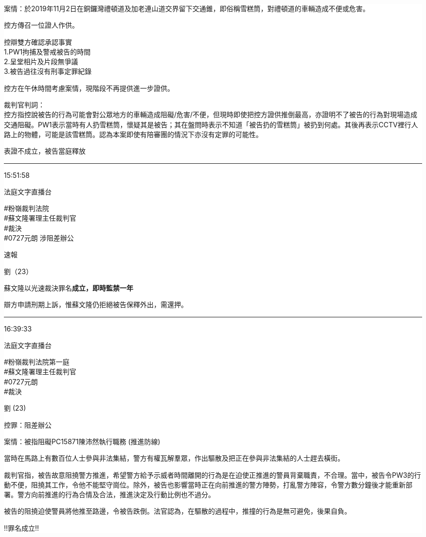 案情：於2019年11月2日在銅鑼灣禮頓道及加老連山道交界留下交通錐，即俗稱雪糕筒，對禮頓道的車輛造成不便或危害。  
  
控方傳召一位證人作供。  
  
控辯雙方確認承認事實  
1.PW1拘捕及警戒被告的時間  
2.呈堂相片及片段無爭議  
3.被告過往沒有刑事定罪紀錄  
  
控方在午休時間考慮案情，現階段不再提供進一步證供。  
  
裁判官判詞：  
控方指控說被告的行為可能會對公眾地方的車輛造成阻礙/危害/不便，但現時即使把控方證供推倒最高，亦證明不了被告的行為對現場造成交通阻礙。PW1表示當時有人扔雪糕筒，懷疑其是被告；其在盤問時表示不知道「被告扔的雪糕筒」被扔到何處。其後再表示CCTV裡行人路上的物體，可能是該雪糕筒。認為本案即使有陪審團的情況下亦沒有定罪的可能性。  
  
  
表證不成立，被告當庭釋放

---
      
15:51:58

法庭文字直播台

\#粉嶺裁判法院  
\#蘇文隆署理主任裁判官  
\#裁決  
\#0727元朗 涉阻差辦公  
  
速報  
  
劉（23）  
  
蘇文隆以光速裁決罪名**成立，即時監禁一年**  
  
辯方申請刑期上訴，惟蘇文隆仍拒絕被告保釋外出，需還押。

---
      
16:39:33

法庭文字直播台

\#粉嶺裁判法院第一庭  
\#蘇文隆署理主任裁判官  
\#0727元朗  
\#裁決  
  
劉 (23)  
  
控罪：阻差辦公  
  
案情：被指阻礙PC15871陳沛然執行職務 (推進防線)  
  
當時在馬路上有數百位人士參與非法集結，警方有權瓦解羣眾，作出驅散及把正在參與非法集結的人士趕去橫街。  
  
裁判官指，被告故意阻撓警方推進，希望警方給予示威者時間離開的行為是在迫使正推進的警員背棄職責，不合理。當中，被告令PW3的行動不便，阻撓其工作，令他不能堅守崗位。除外，被告也影響當時正在向前推進的警方陣勢，打亂警方陣容，令警方數分鐘後才能重新部署。警方向前推進的行為合情及合法，推進決定及行動比例也不過分。  
  
被告的阻撓迫使警員將他推至路邊，令被告跌倒。法官認為，在驅散的過程中，推撞的行為是無可避免，後果自負。  
  
‼️罪名成立‼️  
  